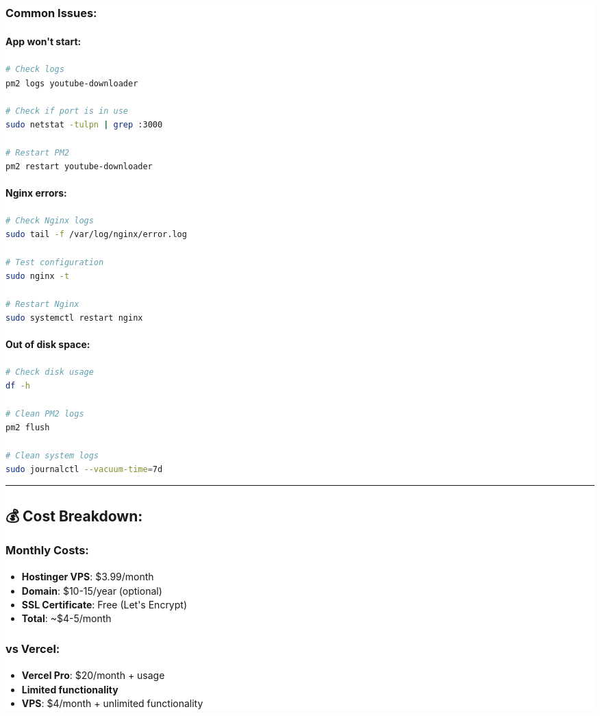 ### **Common Issues:**

#### **App won't start:**
```bash
# Check logs
pm2 logs youtube-downloader

# Check if port is in use
sudo netstat -tulpn | grep :3000

# Restart PM2
pm2 restart youtube-downloader
```

#### **Nginx errors:**
```bash
# Check Nginx logs
sudo tail -f /var/log/nginx/error.log

# Test configuration
sudo nginx -t

# Restart Nginx
sudo systemctl restart nginx
```

#### **Out of disk space:**
```bash
# Check disk usage
df -h

# Clean PM2 logs
pm2 flush

# Clean system logs
sudo journalctl --vacuum-time=7d
```

---

## 💰 **Cost Breakdown:**

### **Monthly Costs:**
- **Hostinger VPS**: $3.99/month
- **Domain**: $10-15/year (optional)
- **SSL Certificate**: Free (Let's Encrypt)
- **Total**: ~$4-5/month

### **vs Vercel:**
- **Vercel Pro**: $20/month + usage
- **Limited functionality**
- **VPS**: $4/month + unlimited functionality
